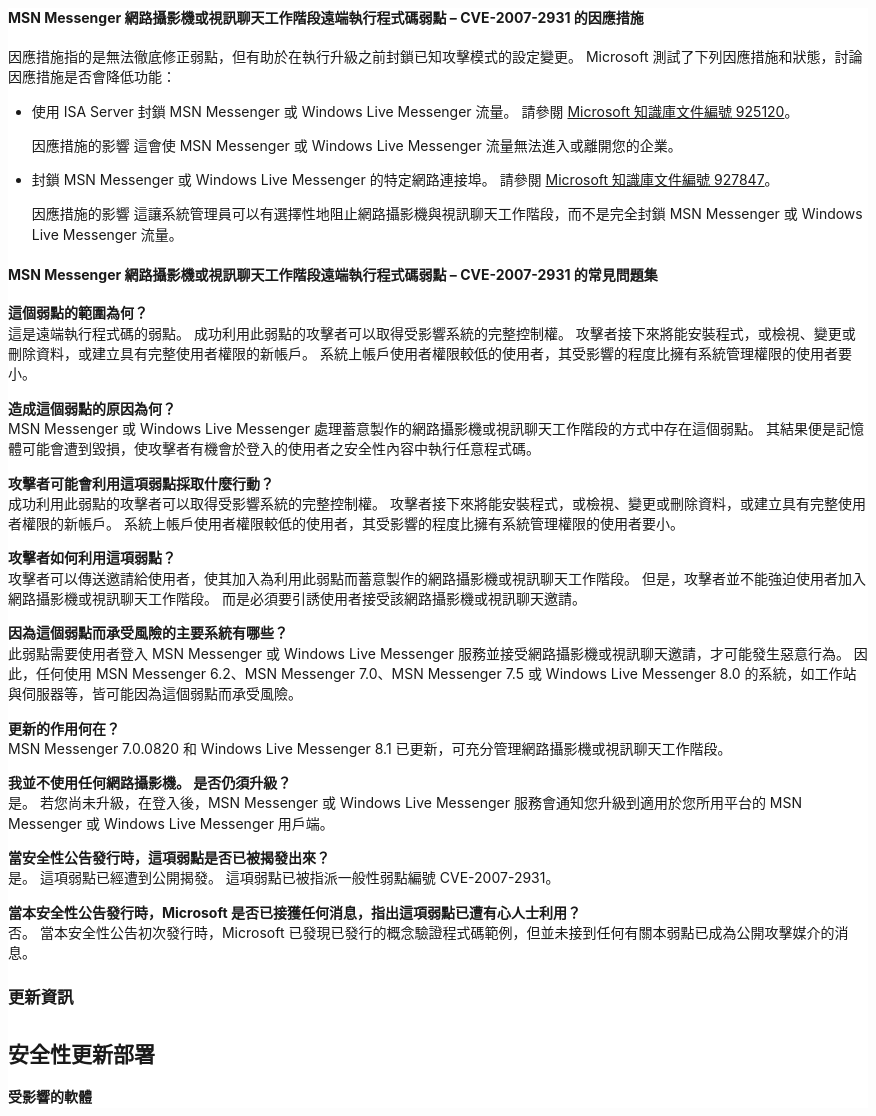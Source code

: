 #### MSN Messenger 網路攝影機或視訊聊天工作階段遠端執行程式碼弱點 – CVE-2007-2931 的因應措施
  
因應措施指的是無法徹底修正弱點，但有助於在執行升級之前封鎖已知攻擊模式的設定變更。 Microsoft 測試了下列因應措施和狀態，討論因應措施是否會降低功能：
  
-   使用 ISA Server 封鎖 MSN Messenger 或 Windows Live Messenger 流量。 請參閱 [Microsoft 知識庫文件編號 925120](https://support.microsoft.com/kb/925120)。
  
    因應措施的影響 這會使 MSN Messenger 或 Windows Live Messenger 流量無法進入或離開您的企業。
  
-   封鎖 MSN Messenger 或 Windows Live Messenger 的特定網路連接埠。 請參閱 [Microsoft 知識庫文件編號 927847](https://support.microsoft.com/kb/927847)。
  
    因應措施的影響 這讓系統管理員可以有選擇性地阻止網路攝影機與視訊聊天工作階段，而不是完全封鎖 MSN Messenger 或 Windows Live Messenger 流量。
  
#### MSN Messenger 網路攝影機或視訊聊天工作階段遠端執行程式碼弱點 – CVE-2007-2931 的常見問題集
  
**這個弱點的範圍為何？**  
這是遠端執行程式碼的弱點。 成功利用此弱點的攻擊者可以取得受影響系統的完整控制權。 攻擊者接下來將能安裝程式，或檢視、變更或刪除資料，或建立具有完整使用者權限的新帳戶。 系統上帳戶使用者權限較低的使用者，其受影響的程度比擁有系統管理權限的使用者要小。
  
**造成這個弱點的原因為何？**  
MSN Messenger 或 Windows Live Messenger 處理蓄意製作的網路攝影機或視訊聊天工作階段的方式中存在這個弱點。 其結果便是記憶體可能會遭到毀損，使攻擊者有機會於登入的使用者之安全性內容中執行任意程式碼。
  
**攻擊者可能會利用這項弱點採取什麼行動？**  
成功利用此弱點的攻擊者可以取得受影響系統的完整控制權。 攻擊者接下來將能安裝程式，或檢視、變更或刪除資料，或建立具有完整使用者權限的新帳戶。 系統上帳戶使用者權限較低的使用者，其受影響的程度比擁有系統管理權限的使用者要小。
  
**攻擊者如何利用這項弱點？**  
攻擊者可以傳送邀請給使用者，使其加入為利用此弱點而蓄意製作的網路攝影機或視訊聊天工作階段。 但是，攻擊者並不能強迫使用者加入網路攝影機或視訊聊天工作階段。 而是必須要引誘使用者接受該網路攝影機或視訊聊天邀請。
  
**因為這個弱點而承受風險的主要系統有哪些？**  
此弱點需要使用者登入 MSN Messenger 或 Windows Live Messenger 服務並接受網路攝影機或視訊聊天邀請，才可能發生惡意行為。 因此，任何使用 MSN Messenger 6.2、MSN Messenger 7.0、MSN Messenger 7.5 或 Windows Live Messenger 8.0 的系統，如工作站與伺服器等，皆可能因為這個弱點而承受風險。
  
**更新的作用何在？**  
MSN Messenger 7.0.0820 和 Windows Live Messenger 8.1 已更新，可充分管理網路攝影機或視訊聊天工作階段。
  
**我並不使用任何網路攝影機。 是否仍須升級？**  
是。 若您尚未升級，在登入後，MSN Messenger 或 Windows Live Messenger 服務會通知您升級到適用於您所用平台的 MSN Messenger 或 Windows Live Messenger 用戶端。
  
**當安全性公告發行時，這項弱點是否已被揭發出來？**  
是。 這項弱點已經遭到公開揭發。 這項弱點已被指派一般性弱點編號 CVE-2007-2931。
  
**當本安全性公告發行時，Microsoft 是否已接獲任何消息，指出這項弱點已遭有心人士利用？**  
否。 當本安全性公告初次發行時，Microsoft 已發現已發行的概念驗證程式碼範例，但並未接到任何有關本弱點已成為公開攻擊媒介的消息。
  
### 更新資訊
  
安全性更新部署  
--------------
  
**受影響的軟體**  
  